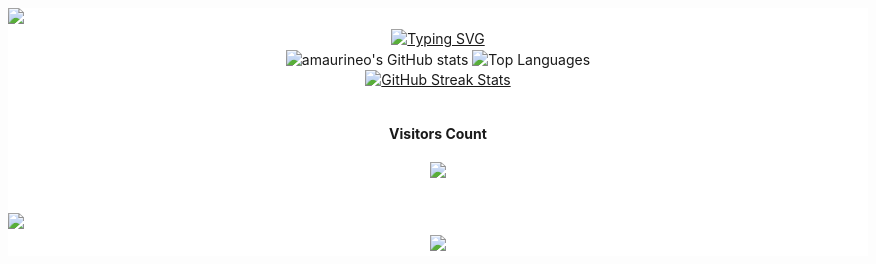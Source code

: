 <img width="100%" src="https://capsule-render.vercel.app/api?type=waving&color=CEA5FB&height=120&section=header"/>

<div align="center">  
  <a href="https://git.io/typing-svg"><img src="https://readme-typing-svg.demolab.com?font=Fira+Code&pause=1000&color=CEA5FB&width=435&lines=Hello%2C+my+name+is+Amauri+Gomes.;I'm+from+Brazil%2C+Campina+Grande-PB.;Major+in+computer+science+at+UFCG.;Front-end+developer+at+INSA.;++Welcome+Here!+%3A)" alt="Typing SVG" /></a>
</div>

<div align="center">  
  <img width="49%" height="195px" src="https://github-readme-stats.vercel.app/api?username=amaurineo&show_icons=true&count_private=true&hide_border=true&title_color=CEA5FB&icon_color=CEA5FB&text_color=CEA5FB&bg_color=0d1117" alt="amaurineo's GitHub stats" /> 
  <img width="41%" height="195px" src="https://github-readme-stats.vercel.app/api/top-langs/?username=amaurineo&layout=compact&hide_border=true&title_color=CEA5FB&text_color=CEA5FB&bg_color=0d1117" alt="Top Languages" />
</div>


<div align="center">
  <a href="https://git.io/streak-stats"><img src="http://github-readme-streak-stats.herokuapp.com?user=amaurineo&theme=shades-of-purple&background=0d1117&border=CEA5FB&stroke=CEA5FB&ring=CEA5FB&fire=CEA5FB&currStreakNum=CEA5FB&currStreakLabel=CEA5FB&sideNums=CEA5FB&sideLabels=CEA5FB" alt="GitHub Streak Stats" /></a>
</div>


<div align="center">
  <br>
  <p align="center"><b>Visitors Count</b></p>
  <p align="center"><img align="center" src="https://profile-counter.glitch.me/{amaurineo}/count.svg" /></p>
  <br>
</div>

<img width="100%" src="https://capsule-render.vercel.app/api?type=waving&color=CEA5FB&height=120&section=footer"/>

<div align="center">
  <a href="[https://git.io/streak-stats](https://amaurineo.github.io/)">
    <img src="https://github.com/amaurineo/amaurineo/assets/62269987/9e08710a-9419-4452-9285-4daad47d6282" />
  <a/>
</div>


